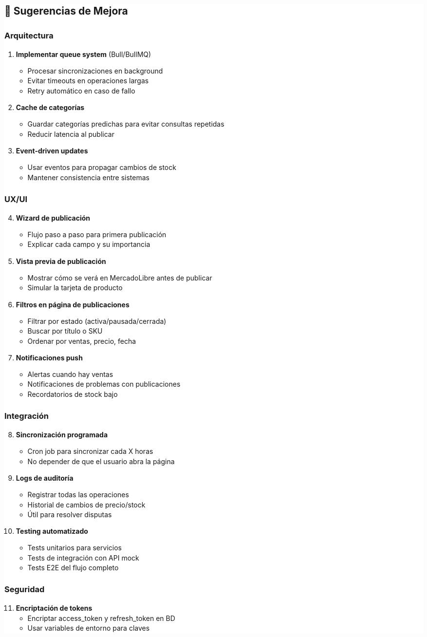 
## 🚀 Sugerencias de Mejora

### Arquitectura
1. **Implementar queue system** (Bull/BullMQ)
   - Procesar sincronizaciones en background
   - Evitar timeouts en operaciones largas
   - Retry automático en caso de fallo

2. **Cache de categorías**
   - Guardar categorías predichas para evitar consultas repetidas
   - Reducir latencia al publicar

3. **Event-driven updates**
   - Usar eventos para propagar cambios de stock
   - Mantener consistencia entre sistemas

### UX/UI
4. **Wizard de publicación**
   - Flujo paso a paso para primera publicación
   - Explicar cada campo y su importancia

5. **Vista previa de publicación**
   - Mostrar cómo se verá en MercadoLibre antes de publicar
   - Simular la tarjeta de producto

6. **Filtros en página de publicaciones**
   - Filtrar por estado (activa/pausada/cerrada)
   - Buscar por título o SKU
   - Ordenar por ventas, precio, fecha

7. **Notificaciones push**
   - Alertas cuando hay ventas
   - Notificaciones de problemas con publicaciones
   - Recordatorios de stock bajo

### Integración
8. **Sincronización programada**
   - Cron job para sincronizar cada X horas
   - No depender de que el usuario abra la página

9. **Logs de auditoría**
   - Registrar todas las operaciones
   - Historial de cambios de precio/stock
   - Útil para resolver disputas

10. **Testing automatizado**
    - Tests unitarios para servicios
    - Tests de integración con API mock
    - Tests E2E del flujo completo

### Seguridad
11. **Encriptación de tokens**
    - Encriptar access_token y refresh_token en BD
    - Usar variables de entorno para claves
